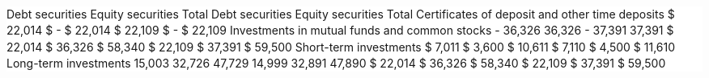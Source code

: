 <tbody>
<tr>
<td></td>
<td>Debt securities</td>
<td>Equity securities</td>
<td>Total</td>
<td>Debt securities</td>
<td>Equity securities</td>
<td>Total</td>
</tr>
<tr>
<td>Certificates of deposit and other time deposits</td>
<td>$ 22,014</td>
<td>$ -</td>
<td>$ 22,014</td>
<td>$ 22,109</td>
<td>$ -</td>
<td>$ 22,109</td>
</tr>
<tr>
<td>Investments in mutual funds and common stocks</td>
<td>-</td>
<td>36,326</td>
<td>36,326</td>
<td>-</td>
<td>37,391</td>
<td>37,391</td>
</tr>
<tr>
<td></td>
<td>$ 22,014</td>
<td>$ 36,326</td>
<td>$ 58,340</td>
<td>$ 22,109</td>
<td>$ 37,391</td>
<td>$ 59,500</td>
</tr>
<tr>
<td>Short-term investments</td>
<td>$ 7,011</td>
<td>$ 3,600</td>
<td>$ 10,611</td>
<td>$ 7,110</td>
<td>$ 4,500</td>
<td>$ 11,610</td>
</tr>
<tr>
<td>Long-term investments</td>
<td>15,003</td>
<td>32,726</td>
<td>47,729</td>
<td>14,999</td>
<td>32,891</td>
<td>47,890</td>
</tr>
<tr>
<td></td>
<td>$ 22,014</td>
<td>$ 36,326</td>
<td>$ 58,340</td>
<td>$ 22,109</td>
<td>$ 37,391</td>
<td>$ 59,500</td>
</tr>